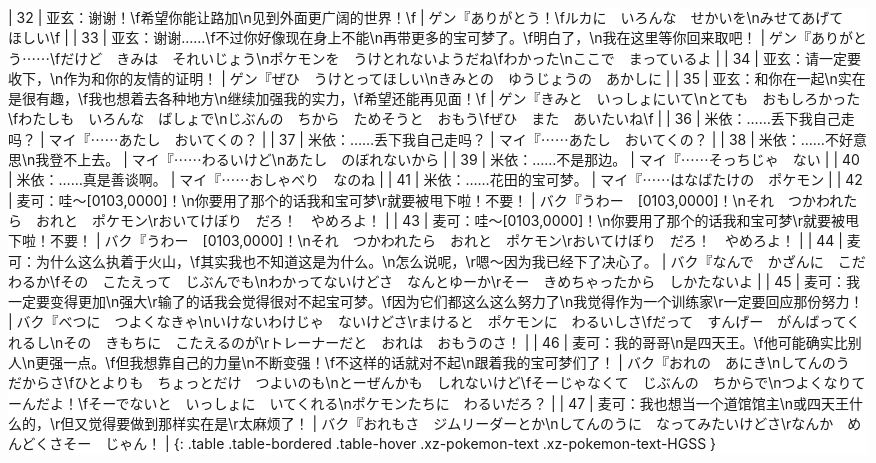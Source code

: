 | 32 | 亚玄：谢谢！\f希望你能让路加\n见到外面更广阔的世界！\f | ゲン『ありがとう！\fルカに　いろんな　せかいを\nみせてあげて　ほしい\f |
| 33 | 亚玄：谢谢……\f不过你好像现在身上不能\n再带更多的宝可梦了。\f明白了，\n我在这里等你回来取吧！ | ゲン『ありがとう⋯⋯\fだけど　きみは　それいじょう\nポケモンを　うけとれないようだね\fわかった\nここで　まっているよ |
| 34 | 亚玄：请一定要收下，\n作为和你的友情的证明！ | ゲン『ぜひ　うけとってほしい\nきみとの　ゆうじょうの　あかしに |
| 35 | 亚玄：和你在一起\n实在是很有趣，\f我也想着去各种地方\n继续加强我的实力，\f希望还能再见面！\f | ゲン『きみと　いっしょにいて\nとても　おもしろかった\fわたしも　いろんな　ばしょで\nじぶんの　ちから　ためそうと　おもう\fぜひ　また　あいたいね\f |
| 36 | 米依：……丢下我自己走吗？ | マイ『⋯⋯あたし　おいてくの？ |
| 37 | 米依：……丢下我自己走吗？ | マイ『⋯⋯あたし　おいてくの？ |
| 38 | 米依：……不好意思\n我登不上去。 | マイ『⋯⋯わるいけど\nあたし　のぼれないから |
| 39 | 米依：……不是那边。 | マイ『⋯⋯そっちじゃ　ない |
| 40 | 米依：……真是善谈啊。 | マイ『⋯⋯おしゃべり　なのね |
| 41 | 米依：……花田的宝可梦。 | マイ『⋯⋯はなばたけの　ポケモン |
| 42 | 麦可：哇～[0103,0000]！\n你要用了那个的话我和宝可梦\r就要被甩下啦！不要！ | バク『うわー　[0103,0000]！\nそれ　つかわれたら　おれと　ポケモン\rおいてけぼり　だろ！　やめろよ！ |
| 43 | 麦可：哇～[0103,0000]！\n你要用了那个的话我和宝可梦\r就要被甩下啦！不要！ | バク『うわー　[0103,0000]！\nそれ　つかわれたら　おれと　ポケモン\rおいてけぼり　だろ！　やめろよ！ |
| 44 | 麦可：为什么这么执着于火山，\f其实我也不知道这是为什么。\n怎么说呢，\r嗯～因为我已经下了决心了。 | バク『なんで　かざんに　こだわるか\fその　こたえって　じぶんでも\nわかってないけどさ　なんとゆーか\rそー　きめちゃったから　しかたないよ |
| 45 | 麦可：我一定要变得更加\n强大\r输了的话我会觉得很对不起宝可梦。\f因为它们都这么这么努力了\n我觉得作为一个训练家\r一定要回应那份努力！ | バク『べつに　つよくなきゃ\nいけないわけじゃ　ないけどさ\rまけると　ポケモンに　わるいしさ\fだって　すんげー　がんばってくれるし\nその　きもちに　こたえるのが\rトレーナーだと　おれは　おもうのさ！ |
| 46 | 麦可：我的哥哥\n是四天王。\f他可能确实比别人\n更强一点。\f但我想靠自己的力量\n不断变强！\f不这样的话就对不起\n跟着我的宝可梦们了！ | バク『おれの　あにき\nしてんのう　だからさ\fひとよりも　ちょっとだけ　つよいのも\nとーぜんかも　しれないけど\fそーじゃなくて　じぶんの　ちからで\nつよくなりてーんだよ！\fそーでないと　いっしょに　いてくれる\nポケモンたちに　わるいだろ？ |
| 47 | 麦可：我也想当一个道馆馆主\n或四天王什么的，\r但又觉得要做到那样实在是\r太麻烦了！ | バク『おれもさ　ジムリーダーとか\nしてんのうに　なってみたいけどさ\rなんか　めんどくさそー　じゃん！ |
{: .table .table-bordered .table-hover .xz-pokemon-text .xz-pokemon-text-HGSS }